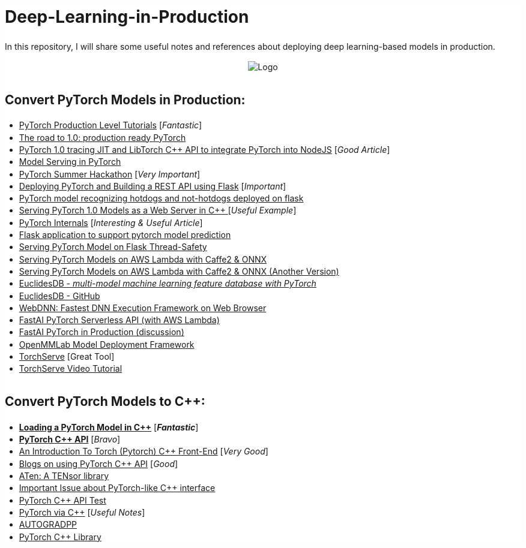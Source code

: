 # Deep-Learning-in-Production
In this repository, I will share some useful notes and references about deploying deep learning-based models in production.

<p align="center">
  <img src="./Final-Logo.jpg?raw=true" alt="Logo"/>
</p>

## Convert PyTorch Models in Production:
- [PyTorch Production Level Tutorials](https://pytorch.org/tutorials/#production-usage) [_Fantastic_]  
- [The road to 1.0: production ready PyTorch](https://pytorch.org/2018/05/02/road-to-1.0.html)
- [PyTorch 1.0 tracing JIT and LibTorch C++ API to integrate PyTorch into NodeJS](http://blog.christianperone.com/2018/10/pytorch-1-0-tracing-jit-and-libtorch-c-api-to-integrate-pytorch-into-nodejs/) [_Good Article_]
- [Model Serving in PyTorch](https://pytorch.org/blog/model-serving-in-pyorch/)
- [PyTorch Summer Hackathon](https://pytorch.devpost.com/) [_Very Important_]
- [Deploying PyTorch and Building a REST API using Flask](https://pytorch.org/tutorials/intermediate/flask_rest_api_tutorial.html) [_Important_]
- [PyTorch model recognizing hotdogs and not-hotdogs deployed on flask](https://github.com/jaroslaw-weber/hotdog-not-hotdog)
- [Serving PyTorch 1.0 Models as a Web Server in C++ ](https://github.com/Wizaron/pytorch-cpp-inference) [_Useful Example_]
- [PyTorch Internals](http://blog.ezyang.com/2019/05/pytorch-internals/)  [_Interesting & Useful Article_]  
- [Flask application to support pytorch model prediction](https://github.com/craigsidcarlson/PytorchFlaskApp)
- [Serving PyTorch Model on Flask Thread-Safety](https://discuss.pytorch.org/t/serving-pytorch-model-on-flask-thread-safety/13921)
- [Serving PyTorch Models on AWS Lambda with Caffe2 & ONNX](https://machinelearnings.co/serving-pytorch-models-on-aws-lambda-with-caffe2-onnx-7b096806cfac)
- [Serving PyTorch Models on AWS Lambda with Caffe2 & ONNX (Another Version)](https://blog.waya.ai/deploy-deep-machine-learning-in-production-the-pythonic-way-a17105f1540e)
- [EuclidesDB - _multi-model machine learning feature database with PyTorch_](https://euclidesdb.readthedocs.io/en/latest/)
- [EuclidesDB - GitHub](https://github.com/perone/euclidesdb/)
- [WebDNN: Fastest DNN Execution Framework on Web Browser](https://github.com/mil-tokyo/webdnn)
- [FastAI PyTorch Serverless API (with AWS Lambda)](https://github.com/alecrubin/pytorch-serverless/)
- [FastAI PyTorch in Production (discussion)](http://forums.fast.ai/t/fastai-pytorch-in-production/16928)   
- [OpenMMLab Model Deployment Framework](https://github.com/open-mmlab/mmdeploy)  
- [TorchServe](https://github.com/pytorch/serve) [Great Tool]    
- [TorchServe Video Tutorial](https://www.youtube.com/watch?v=XlO7iQMV3Ik)  

## Convert PyTorch Models to C++:
- [**Loading a PyTorch Model in C++**](https://pytorch.org/tutorials/advanced/cpp_export.html) [_**Fantastic**_]
- [**PyTorch C++ API**](https://pytorch.org/cppdocs/index.html) [_Bravo_]
- [An Introduction To Torch (Pytorch) C++ Front-End](https://radicalrafi.github.io/posts/pytorch-cpp-intro/) [_Very Good_]
- [Blogs on using PyTorch C++ API](https://discuss.pytorch.org/t/a-series-of-blogs-on-pytorch-c-api-transfer-learning-jupyter-notebook-with-libtorch-xeus-cling-and-more/54628) [_Good_]
- [ATen: A TENsor library](https://github.com/pytorch/pytorch/tree/master/aten)
- [Important Issue about PyTorch-like C++ interface](https://github.com/pytorch/pytorch/issues/3335)
- [PyTorch C++ API Test](https://github.com/pytorch/pytorch/tree/master/test/cpp/api)
- [PyTorch via C++](https://discuss.pytorch.org/t/pytorch-via-c/19234) [_Useful Notes_]
- [AUTOGRADPP](https://github.com/pytorch/pytorch/tree/master/torch/csrc/api)
- [PyTorch C++ Library](https://github.com/warmspringwinds/pytorch-cpp)